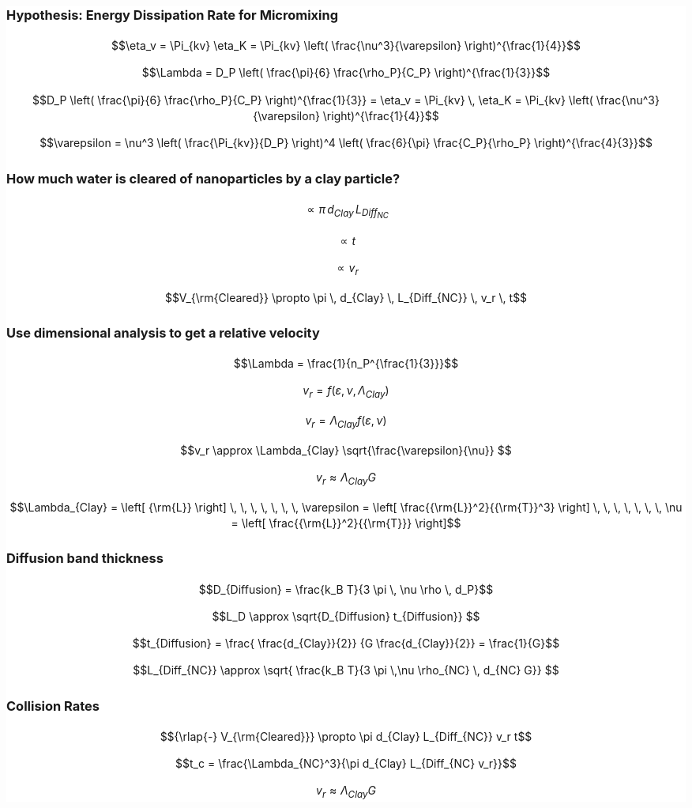 
### Hypothesis: Energy Dissipation Rate for Micromixing
$$\eta_v = \Pi_{kv} \eta_K = \Pi_{kv} \left( \frac{\nu^3}{\varepsilon} \right)^{\frac{1}{4}}$$

$$\Lambda  = D_P \left( \frac{\pi}{6} \frac{\rho_P}{C_P} \right)^{\frac{1}{3}}$$

$$D_P \left( \frac{\pi}{6} \frac{\rho_P}{C_P} \right)^{\frac{1}{3}} = \eta_v = \Pi_{kv} \, \eta_K = \Pi_{kv} \left( \frac{\nu^3}{\varepsilon} \right)^{\frac{1}{4}}$$

$$\varepsilon = \nu^3 \left( \frac{\Pi_{kv}}{D_P} \right)^4 \left( \frac{6}{\pi} \frac{C_P}{\rho_P} \right)^{\frac{4}{3}}$$


### How much water is cleared of nanoparticles by a clay particle?
$$\propto \pi \, d_{Clay} \, L_{Diff_{NC}}$$

$$ \propto t$$

$$ \propto v_r$$

$$V_{\rm{Cleared}} \propto \pi \, d_{Clay} \, L_{Diff_{NC}} \, v_r \, t$$


### Use dimensional analysis to get a relative velocity
$$\Lambda  = \frac{1}{n_P^{\frac{1}{3}}}$$

$$v_r = f \left( \varepsilon ,\nu ,\Lambda_{Clay} \right)$$

$$v_r = \Lambda_{Clay} f \left( \varepsilon ,\nu \right)$$

$$v_r \approx \Lambda_{Clay} \sqrt{\frac{\varepsilon}{\nu}} $$

$$v_r \approx \Lambda_{Clay} G$$

$$\Lambda_{Clay} = \left[ {\rm{L}} \right]
\, \, \, \, \, \, \,
\varepsilon = \left[ \frac{{\rm{L}}^2}{{\rm{T}}^3} \right]
\, \, \, \, \, \, \,
\nu = \left[ \frac{{\rm{L}}^2}{{\rm{T}}} \right]$$


### Diffusion band thickness
$$D_{Diffusion} = \frac{k_B T}{3 \pi \, \nu \rho \, d_P}$$

$$L_D \approx \sqrt{D_{Diffusion} t_{Diffusion}} $$

$$t_{Diffusion} = \frac{ \frac{d_{Clay}}{2}} {G \frac{d_{Clay}}{2}} = \frac{1}{G}$$

$$L_{Diff_{NC}} \approx \sqrt{ \frac{k_B T}{3 \pi \,\nu \rho_{NC} \, d_{NC} G}} $$


### Collision Rates
$${\rlap{-} V_{\rm{Cleared}}} \propto \pi d_{Clay} L_{Diff_{NC}} v_r t$$

$$t_c = \frac{\Lambda_{NC}^3}{\pi d_{Clay} L_{Diff_{NC} v_r}}$$

$$v_r \approx \Lambda_{Clay} G$$
